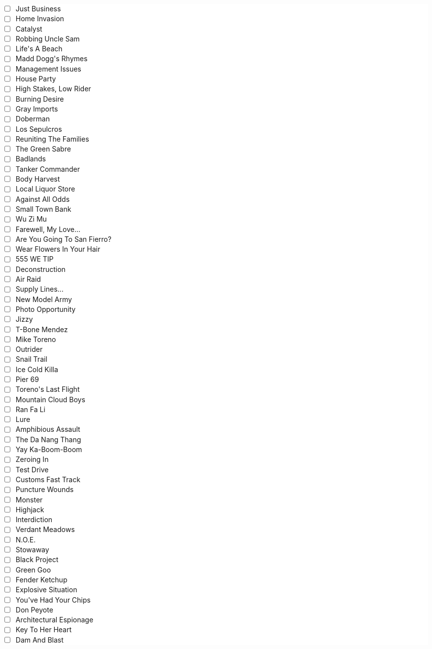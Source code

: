 - [ ] Just Business
- [ ] Home Invasion
- [ ] Catalyst
- [ ] Robbing Uncle Sam
- [ ] Life's A Beach
- [ ] Madd Dogg's Rhymes
- [ ] Management Issues
- [ ] House Party
- [ ] High Stakes, Low Rider
- [ ] Burning Desire
- [ ] Gray Imports
- [ ] Doberman
- [ ] Los Sepulcros
- [ ] Reuniting The Families
- [ ] The Green Sabre
- [ ] Badlands
- [ ] Tanker Commander
- [ ] Body Harvest
- [ ] Local Liquor Store
- [ ] Against All Odds
- [ ] Small Town Bank
- [ ] Wu Zi Mu
- [ ] Farewell, My Love...
- [ ] Are You Going To San Fierro?
- [ ] Wear Flowers In Your Hair
- [ ] 555 WE TIP
- [ ] Deconstruction
- [ ] Air Raid
- [ ] Supply Lines...
- [ ] New Model Army
- [ ] Photo Opportunity
- [ ] Jizzy
- [ ] T-Bone Mendez
- [ ] Mike Toreno
- [ ] Outrider
- [ ] Snail Trail
- [ ] Ice Cold Killa
- [ ] Pier 69
- [ ] Toreno's Last Flight
- [ ] Mountain Cloud Boys
- [ ] Ran Fa Li
- [ ] Lure
- [ ] Amphibious Assault
- [ ] The Da Nang Thang
- [ ] Yay Ka-Boom-Boom
- [ ] Zeroing In
- [ ] Test Drive
- [ ] Customs Fast Track
- [ ] Puncture Wounds
- [ ] Monster
- [ ] Highjack
- [ ] Interdiction
- [ ] Verdant Meadows
- [ ] N.O.E.
- [ ] Stowaway
- [ ] Black Project
- [ ] Green Goo
- [ ] Fender Ketchup
- [ ] Explosive Situation
- [ ] You've Had Your Chips
- [ ] Don Peyote
- [ ] Architectural Espionage
- [ ] Key To Her Heart
- [ ] Dam And Blast